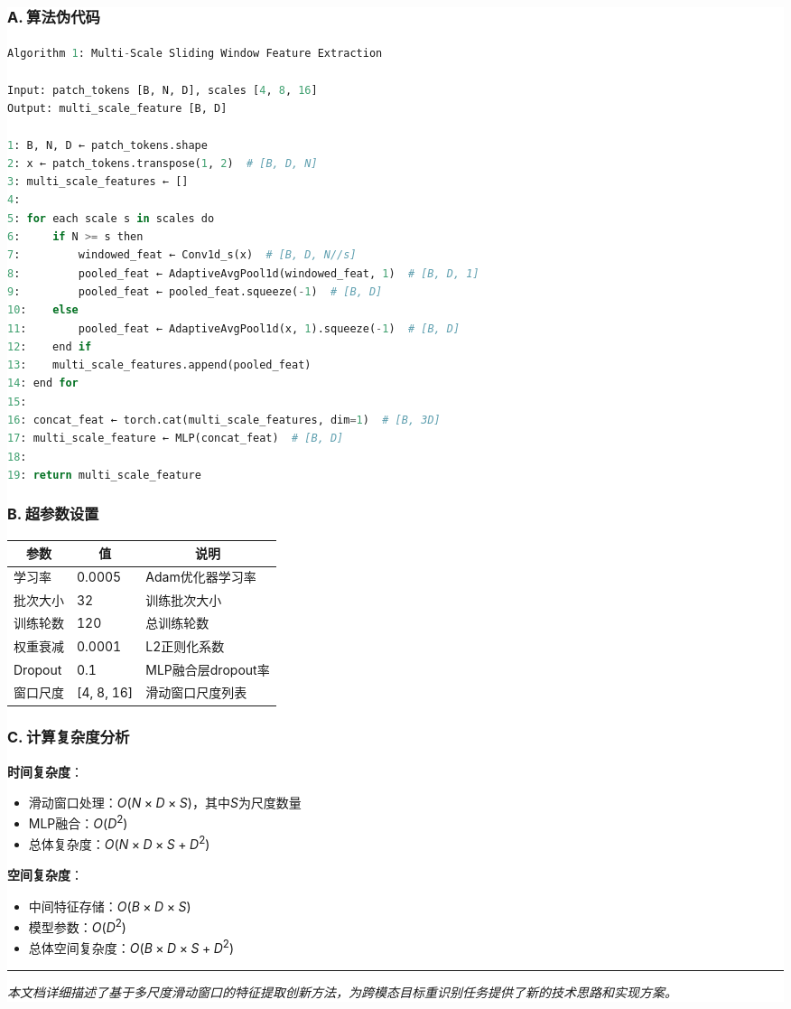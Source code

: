 ### A. 算法伪代码

```python
Algorithm 1: Multi-Scale Sliding Window Feature Extraction

Input: patch_tokens [B, N, D], scales [4, 8, 16]
Output: multi_scale_feature [B, D]

1: B, N, D ← patch_tokens.shape
2: x ← patch_tokens.transpose(1, 2)  # [B, D, N]
3: multi_scale_features ← []
4: 
5: for each scale s in scales do
6:     if N >= s then
7:         windowed_feat ← Conv1d_s(x)  # [B, D, N//s]
8:         pooled_feat ← AdaptiveAvgPool1d(windowed_feat, 1)  # [B, D, 1]
9:         pooled_feat ← pooled_feat.squeeze(-1)  # [B, D]
10:    else
11:        pooled_feat ← AdaptiveAvgPool1d(x, 1).squeeze(-1)  # [B, D]
12:    end if
13:    multi_scale_features.append(pooled_feat)
14: end for
15: 
16: concat_feat ← torch.cat(multi_scale_features, dim=1)  # [B, 3D]
17: multi_scale_feature ← MLP(concat_feat)  # [B, D]
18: 
19: return multi_scale_feature
```

### B. 超参数设置

| 参数 | 值 | 说明 |
|------|-----|------|
| 学习率 | 0.0005 | Adam优化器学习率 |
| 批次大小 | 32 | 训练批次大小 |
| 训练轮数 | 120 | 总训练轮数 |
| 权重衰减 | 0.0001 | L2正则化系数 |
| Dropout | 0.1 | MLP融合层dropout率 |
| 窗口尺度 | [4, 8, 16] | 滑动窗口尺度列表 |

### C. 计算复杂度分析

**时间复杂度**：
- 滑动窗口处理：$O(N \times D \times S)$，其中$S$为尺度数量
- MLP融合：$O(D^2)$
- 总体复杂度：$O(N \times D \times S + D^2)$

**空间复杂度**：
- 中间特征存储：$O(B \times D \times S)$
- 模型参数：$O(D^2)$
- 总体空间复杂度：$O(B \times D \times S + D^2)$

---

*本文档详细描述了基于多尺度滑动窗口的特征提取创新方法，为跨模态目标重识别任务提供了新的技术思路和实现方案。*
